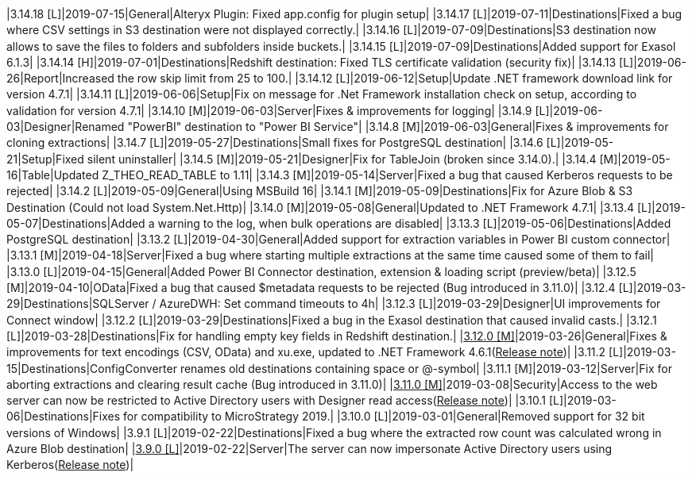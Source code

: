 |3.14.18 [L]|2019-07-15|General|Alteryx Plugin: Fixed app.config for plugin setup|
|3.14.17 [L]|2019-07-11|Destinations|Fixed a bug where CSV settings in S3 destination were not displayed correctly.|
|3.14.16 [L]|2019-07-09|Destinations|S3 destination now allows to save the files to folders and subfolders inside buckets.|
|3.14.15 [L]|2019-07-09|Destinations|Added support for Exasol 6.1.3|
|3.14.14 [H]|2019-07-01|Destinations|Redshift destination: Fixed TLS certificate validation (security fix)|
|3.14.13 [L]|2019-06-26|Report|Increased the row skip limit from 25 to 100.|
|3.14.12 [L]|2019-06-12|Setup|Update .NET framework download link for version 4.7.1|
|3.14.11 [L]|2019-06-06|Setup|Fix on message for .Net Framework installation check on setup, according to validation for version 4.7.1|
|3.14.10 [M]|2019-06-03|Server|Fixes & improvements for logging|
|3.14.9 [L]|2019-06-03|Designer|Renamed "PowerBI" destination to "Power BI Service"|
|3.14.8 [M]|2019-06-03|General|Fixes & improvements for cloning extractions|
|3.14.7 [L]|2019-05-27|Destinations|Small fixes for PostgreSQL destination|
|3.14.6 [L]|2019-05-21|Setup|Fixed silent uninstaller|
|3.14.5 [M]|2019-05-21|Designer|Fix for TableJoin (broken since 3.14.0).|
|3.14.4 [M]|2019-05-16|Table|Updated Z_THEO_READ_TABLE to 1.11|
|3.14.3 [M]|2019-05-14|Server|Fixed a bug that caused Kerberos requests to be rejected|
|3.14.2 [L]|2019-05-09|General|Using MSBuild 16|
|3.14.1 [M]|2019-05-09|Destinations|Fix for Azure Blob & S3 Destination (Could not load System.Net.Http)|
|3.14.0 [M]|2019-05-08|General|Updated to .NET Framework 4.7.1|
|3.13.4 [L]|2019-05-07|Destinations|Added a warning to the log, when bulk operations are disabled|
|3.13.3 [L]|2019-05-06|Destinations|Added PostgreSQL destination|
|3.13.2 [L]|2019-04-30|General|Added support for extraction variables in Power BI custom connector|
|3.13.1 [M]|2019-04-18|Server|Fixed a bug where starting multiple extractions at the same time caused some of them to fail|
|3.13.0 [L]|2019-04-15|General|Added Power BI Connector destination, extension & loading script (preview/beta)|
|3.12.5 [M]|2019-04-10|OData|Fixed a bug that caused $metadata requests to be rejected (Bug introduced in 3.11.0)|
|3.12.4 [L]|2019-03-29|Destinations|SQLServer / AzureDWH: Set command timeouts to 4h|
|3.12.3 [L]|2019-03-29|Designer|UI improvements for Connect window|
|3.12.2 [L]|2019-03-29|Destinations|Fixed a bug in the Exasol destination that caused invalid casts.|
|3.12.1 [L]|2019-03-28|Destinations|Fix for handling empty key fields in Redshift destination.|
|[3.12.0 [M]](https://helpcenter.theobald-software.com/release-notes/XtractUniversal-3.12.0)|2019-03-26|General|Fixes & improvements for text encodings (CSV, OData) and xu.exe, updated to .NET Framework 4.6.1([Release note](https://helpcenter.theobald-software.com/release-notes/XtractUniversal-3.12.0))|
|3.11.2 [L]|2019-03-15|Destinations|ConfigConverter renames old destinations containing space or @-symbol|
|3.11.1 [M]|2019-03-12|Server|Fix for aborting extractions and clearing result cache (Bug introduced in 3.11.0)|
|[3.11.0 [M]](https://helpcenter.theobald-software.com/release-notes/XtractUniversal-3.11.0)|2019-03-08|Security|Access to the web server can now be restricted to Active Directory users with Designer read access([Release note](https://helpcenter.theobald-software.com/release-notes/XtractUniversal-3.11.0))|
|3.10.1 [L]|2019-03-06|Destinations|Fixes for compatibility to MicroStrategy 2019.|
|3.10.0 [L]|2019-03-01|General|Removed support for 32 bit versions of Windows|
|3.9.1 [L]|2019-02-22|Destinations|Fixed a bug where the extracted row count was calculated wrong in Azure Blob destination|
|[3.9.0 [L]](https://helpcenter.theobald-software.com/release-notes/XtractUniversal-3.9.0)|2019-02-22|Server|The server can now impersonate Active Directory users using Kerberos([Release note](https://helpcenter.theobald-software.com/release-notes/XtractUniversal-3.9.0))|